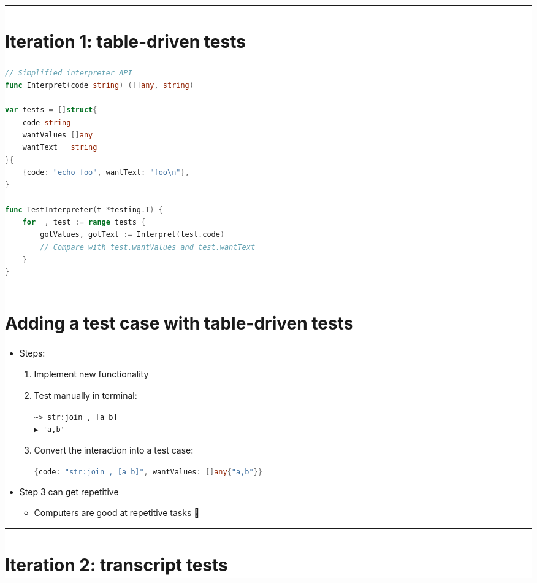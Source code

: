 ***

# Iteration 1: table-driven tests

```go
// Simplified interpreter API
func Interpret(code string) ([]any, string)

var tests = []struct{
    code string
    wantValues []any
    wantText   string
}{
    {code: "echo foo", wantText: "foo\n"},
}

func TestInterpreter(t *testing.T) {
    for _, test := range tests {
        gotValues, gotText := Interpret(test.code)
        // Compare with test.wantValues and test.wantText
    }
}
```

***

# Adding a test case with table-driven tests

-   Steps:

    1.  Implement new functionality

    2.  Test manually in terminal:

        ```elvish-transcript
        ~> str:join , [a b]
        ▶ 'a,b'
        ```

    3.  Convert the interaction into a test case:

        ```go
        {code: "str:join , [a b]", wantValues: []any{"a,b"}}
        ```

-   Step 3 can get repetitive

    -   Computers are good at repetitive tasks 🤔

***

# Iteration 2: transcript tests
